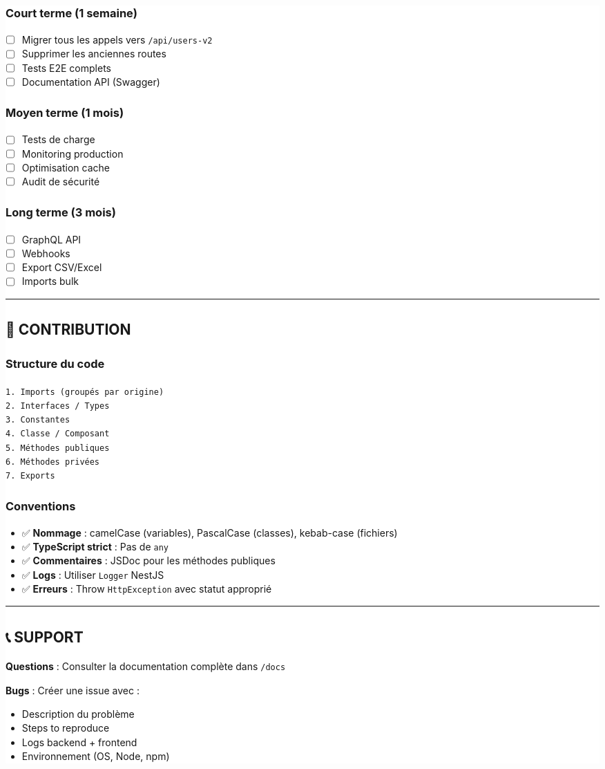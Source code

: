 ### Court terme (1 semaine)
- [ ] Migrer tous les appels vers `/api/users-v2`
- [ ] Supprimer les anciennes routes
- [ ] Tests E2E complets
- [ ] Documentation API (Swagger)

### Moyen terme (1 mois)
- [ ] Tests de charge
- [ ] Monitoring production
- [ ] Optimisation cache
- [ ] Audit de sécurité

### Long terme (3 mois)
- [ ] GraphQL API
- [ ] Webhooks
- [ ] Export CSV/Excel
- [ ] Imports bulk

---

## 🤝 CONTRIBUTION

### Structure du code

```
1. Imports (groupés par origine)
2. Interfaces / Types
3. Constantes
4. Classe / Composant
5. Méthodes publiques
6. Méthodes privées
7. Exports
```

### Conventions

- ✅ **Nommage** : camelCase (variables), PascalCase (classes), kebab-case (fichiers)
- ✅ **TypeScript strict** : Pas de `any`
- ✅ **Commentaires** : JSDoc pour les méthodes publiques
- ✅ **Logs** : Utiliser `Logger` NestJS
- ✅ **Erreurs** : Throw `HttpException` avec statut approprié

---

## 📞 SUPPORT

**Questions** : Consulter la documentation complète dans `/docs`

**Bugs** : Créer une issue avec :
- Description du problème
- Steps to reproduce
- Logs backend + frontend
- Environnement (OS, Node, npm)
